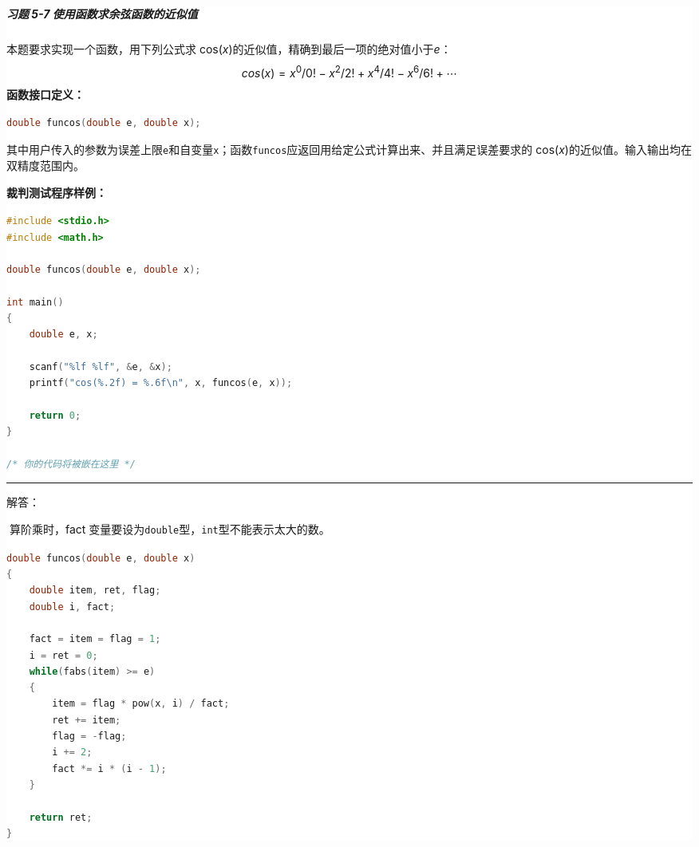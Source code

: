 ##### 习题 5-7 使用函数求余弦函数的近似值

本题要求实现一个函数，用下列公式求 cos(*x*)的近似值，精确到最后一项的绝对值小于*e*：
$$
cos(x)=x^0/0!−x^2/2!+x^4/4!−x^6/6!+⋯
$$
**函数接口定义：**

```c++
double funcos(double e, double x);
```

其中用户传入的参数为误差上限`e`和自变量`x`；函数`funcos`应返回用给定公式计算出来、并且满足误差要求的 cos(*x*)的近似值。输入输出均在双精度范围内。

**裁判测试程序样例：**

```c++
#include <stdio.h>
#include <math.h>

double funcos(double e, double x);

int main()
{    
    double e, x;

    scanf("%lf %lf", &e, &x);
    printf("cos(%.2f) = %.6f\n", x, funcos(e, x));
    
    return 0;
}

/* 你的代码将被嵌在这里 */
```

---

解答：

​    算阶乘时，fact 变量要设为`double`型，`int`型不能表示太大的数。

```c
double funcos(double e, double x)
{
    double item, ret, flag;
    double i, fact;
    
    fact = item = flag = 1;
    i = ret = 0;
    while(fabs(item) >= e)
    {
        item = flag * pow(x, i) / fact;
        ret += item;
        flag = -flag;
        i += 2;
        fact *= i * (i - 1);
    }

    return ret;
}
```
